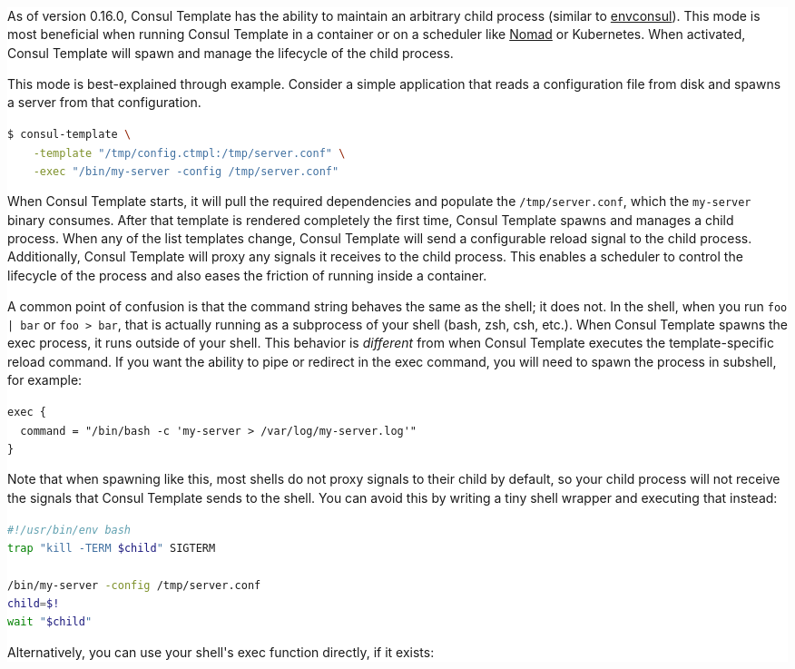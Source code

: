 As of version 0.16.0, Consul Template has the ability to maintain an arbitrary
child process (similar to [envconsul](https://github.com/hashicorp/envconsul)).
This mode is most beneficial when running Consul Template in a container or on a
scheduler like [Nomad](https://www.nomadproject.io) or Kubernetes. When
activated, Consul Template will spawn and manage the lifecycle of the child
process.

This mode is best-explained through example. Consider a simple application that
reads a configuration file from disk and spawns a server from that
configuration.

```sh
$ consul-template \
    -template "/tmp/config.ctmpl:/tmp/server.conf" \
    -exec "/bin/my-server -config /tmp/server.conf"
```

When Consul Template starts, it will pull the required dependencies and populate
the `/tmp/server.conf`, which the `my-server` binary consumes. After that
template is rendered completely the first time, Consul Template spawns and
manages a child process. When any of the list templates change, Consul Template
will send a configurable reload signal to the child process. Additionally,
Consul Template will proxy any signals it receives to the child process. This
enables a scheduler to control the lifecycle of the process and also eases the
friction of running inside a container.

A common point of confusion is that the command string behaves the same as the
shell; it does not. In the shell, when you run `foo | bar` or `foo > bar`, that
is actually running as a subprocess of your shell (bash, zsh, csh, etc.). When
Consul Template spawns the exec process, it runs outside of your shell. This
behavior is _different_ from when Consul Template executes the template-specific
reload command. If you want the ability to pipe or redirect in the exec command,
you will need to spawn the process in subshell, for example:

```hcl
exec {
  command = "/bin/bash -c 'my-server > /var/log/my-server.log'"
}
```

Note that when spawning like this, most shells do not proxy signals to their
child by default, so your child process will not receive the signals that Consul
Template sends to the shell. You can avoid this by writing a tiny shell wrapper
and executing that instead:

```bash
#!/usr/bin/env bash
trap "kill -TERM $child" SIGTERM

/bin/my-server -config /tmp/server.conf
child=$!
wait "$child"
```

Alternatively, you can use your shell's exec function directly, if it exists:
